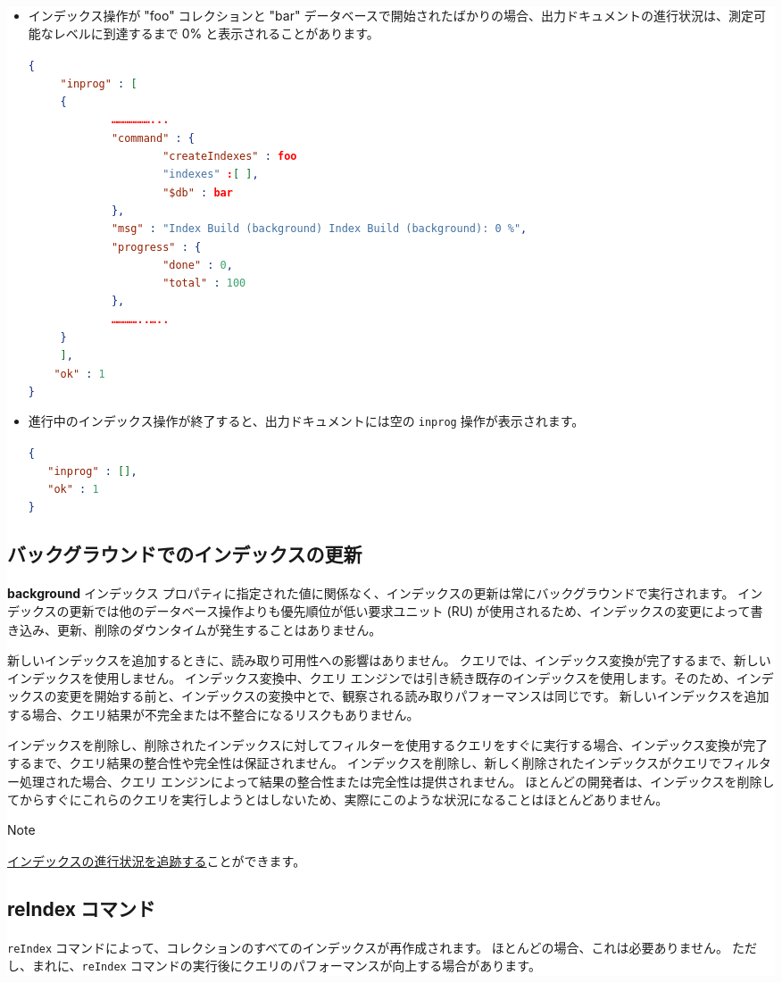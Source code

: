 - インデックス操作が "foo" コレクションと "bar" データベースで開始されたばかりの場合、出力ドキュメントの進行状況は、測定可能なレベルに到達するまで 0% と表示されることがあります。

   ```json
   {
        "inprog" : [
        {
                ………………...
                "command" : {
                        "createIndexes" : foo
                        "indexes" :[ ],
                        "$db" : bar
                },
                "msg" : "Index Build (background) Index Build (background): 0 %",
                "progress" : {
                        "done" : 0,
                        "total" : 100
                },
                …………..…..
        }
        ],
       "ok" : 1
   }
   ```

- 進行中のインデックス操作が終了すると、出力ドキュメントには空の `inprog` 操作が表示されます。

   ```json
   {
      "inprog" : [],
      "ok" : 1
   }
   ```

## <a name="background-index-updates"></a>バックグラウンドでのインデックスの更新

**background** インデックス プロパティに指定された値に関係なく、インデックスの更新は常にバックグラウンドで実行されます。 インデックスの更新では他のデータベース操作よりも優先順位が低い要求ユニット (RU) が使用されるため、インデックスの変更によって書き込み、更新、削除のダウンタイムが発生することはありません。

新しいインデックスを追加するときに、読み取り可用性への影響はありません。 クエリでは、インデックス変換が完了するまで、新しいインデックスを使用しません。 インデックス変換中、クエリ エンジンでは引き続き既存のインデックスを使用します。そのため、インデックスの変更を開始する前と、インデックスの変換中とで、観察される読み取りパフォーマンスは同じです。 新しいインデックスを追加する場合、クエリ結果が不完全または不整合になるリスクもありません。

インデックスを削除し、削除されたインデックスに対してフィルターを使用するクエリをすぐに実行する場合、インデックス変換が完了するまで、クエリ結果の整合性や完全性は保証されません。 インデックスを削除し、新しく削除されたインデックスがクエリでフィルター処理された場合、クエリ エンジンによって結果の整合性または完全性は提供されません。 ほとんどの開発者は、インデックスを削除してからすぐにこれらのクエリを実行しようとはしないため、実際にこのような状況になることはほとんどありません。

> [!NOTE]
> [インデックスの進行状況を追跡する](#track-index-progress)ことができます。

## <a name="reindex-command"></a>reIndex コマンド

`reIndex` コマンドによって、コレクションのすべてのインデックスが再作成されます。 ほとんどの場合、これは必要ありません。 ただし、まれに、`reIndex` コマンドの実行後にクエリのパフォーマンスが向上する場合があります。
